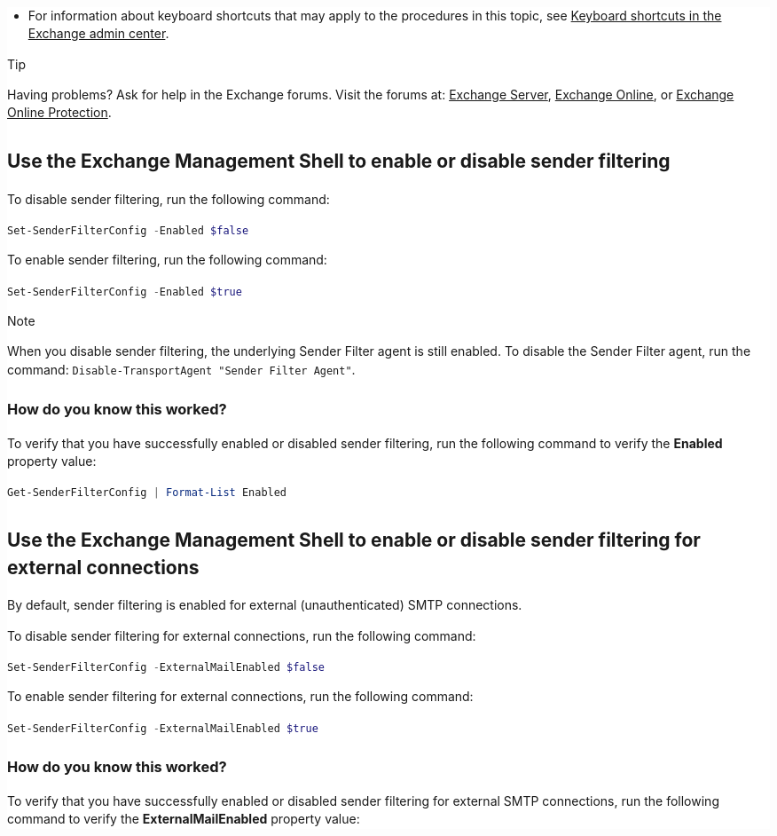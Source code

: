- For information about keyboard shortcuts that may apply to the procedures in this topic, see [Keyboard shortcuts in the Exchange admin center](../../about-documentation/exchange-admin-center-keyboard-shortcuts.md).

> [!TIP]
> Having problems? Ask for help in the Exchange forums. Visit the forums at: [Exchange Server](https://go.microsoft.com/fwlink/p/?linkId=60612), [Exchange Online](https://go.microsoft.com/fwlink/p/?linkId=267542), or [Exchange Online Protection](https://go.microsoft.com/fwlink/p/?linkId=285351).

## Use the Exchange Management Shell to enable or disable sender filtering

To disable sender filtering, run the following command:

```PowerShell
Set-SenderFilterConfig -Enabled $false
```

To enable sender filtering, run the following command:

```PowerShell
Set-SenderFilterConfig -Enabled $true
```

> [!NOTE]
> When you disable sender filtering, the underlying Sender Filter agent is still enabled. To disable the Sender Filter agent, run the command: `Disable-TransportAgent "Sender Filter Agent"`.

### How do you know this worked?

To verify that you have successfully enabled or disabled sender filtering, run the following command to verify the **Enabled** property value:

```PowerShell
Get-SenderFilterConfig | Format-List Enabled
```

## Use the Exchange Management Shell to enable or disable sender filtering for external connections

By default, sender filtering is enabled for external (unauthenticated) SMTP connections.

To disable sender filtering for external connections, run the following command:

```PowerShell
Set-SenderFilterConfig -ExternalMailEnabled $false
```

To enable sender filtering for external connections, run the following command:

```PowerShell
Set-SenderFilterConfig -ExternalMailEnabled $true
```

### How do you know this worked?

To verify that you have successfully enabled or disabled sender filtering for external SMTP connections, run the following command to verify the **ExternalMailEnabled** property value:
